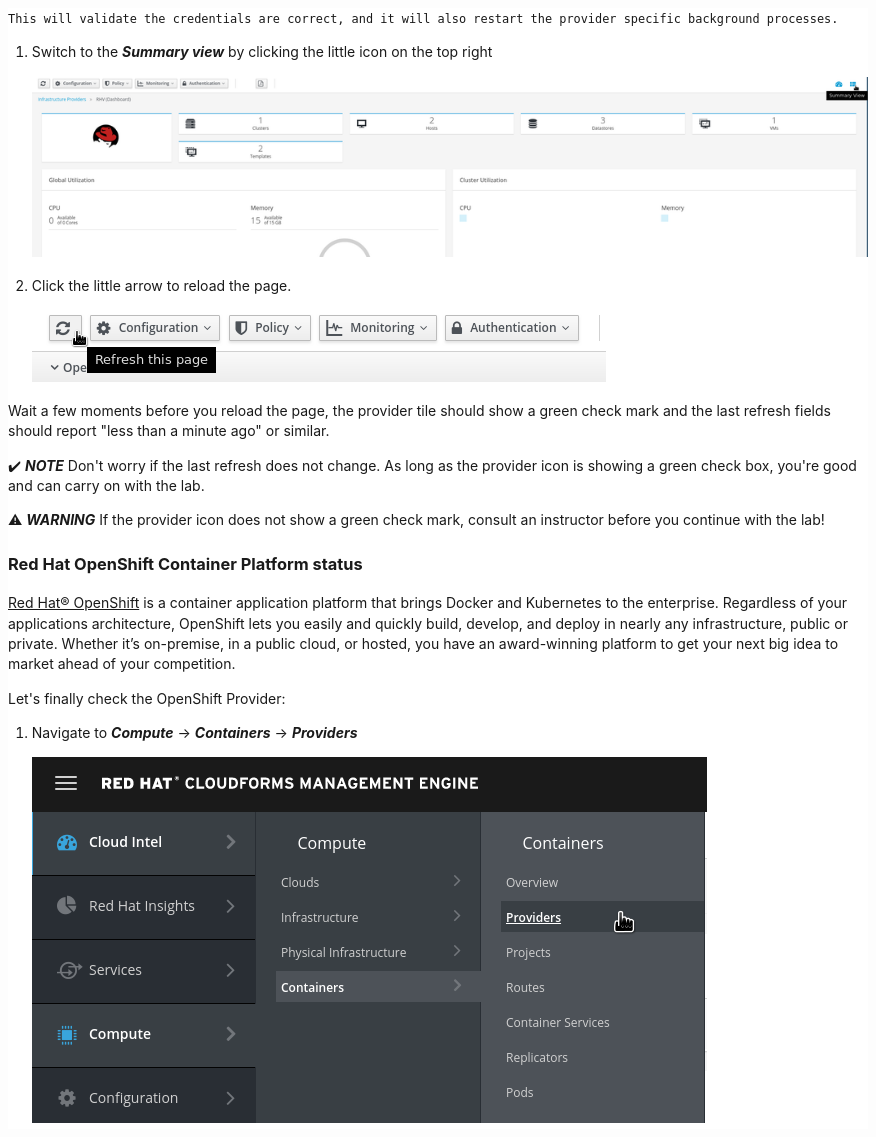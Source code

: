     This will validate the credentials are correct, and it will also restart the provider specific background processes.

1. Switch to the ***Summary view*** by clicking the little icon on the top right

    ![switch to RHV summary view](../../common/img/rhv-summary-view.png)

1. Click the little arrow to reload the page.

    ![provider page reload](../../common/img/provider-reload.png)

Wait a few moments before you reload the page, the provider tile should show a green check mark and the last refresh fields should report "less than a minute ago" or similar.

:heavy_check_mark: ***NOTE*** Don't worry if the last refresh does not change. As long as the provider icon is showing a green check box, you're good and can carry on with the lab.

:warning: ***WARNING*** If the provider icon does not show a green check mark, consult an instructor before you continue with the lab!

### Red Hat OpenShift Container Platform status

[Red Hat® OpenShift](http://www.redhat.com/openshift) is a container application platform that brings Docker and Kubernetes to the enterprise. Regardless of your applications architecture, OpenShift lets you easily and quickly build, develop, and deploy in nearly any infrastructure, public or private. Whether it’s on-premise, in a public cloud, or hosted, you have an award-winning platform to get your next big idea to market ahead of your competition.

Let's finally check the OpenShift Provider:

1. Navigate to ***Compute*** -> ***Containers*** -> ***Providers***

    ![navigate to container providers](../../common/img/navigate-to-compute-container-providers.png)
